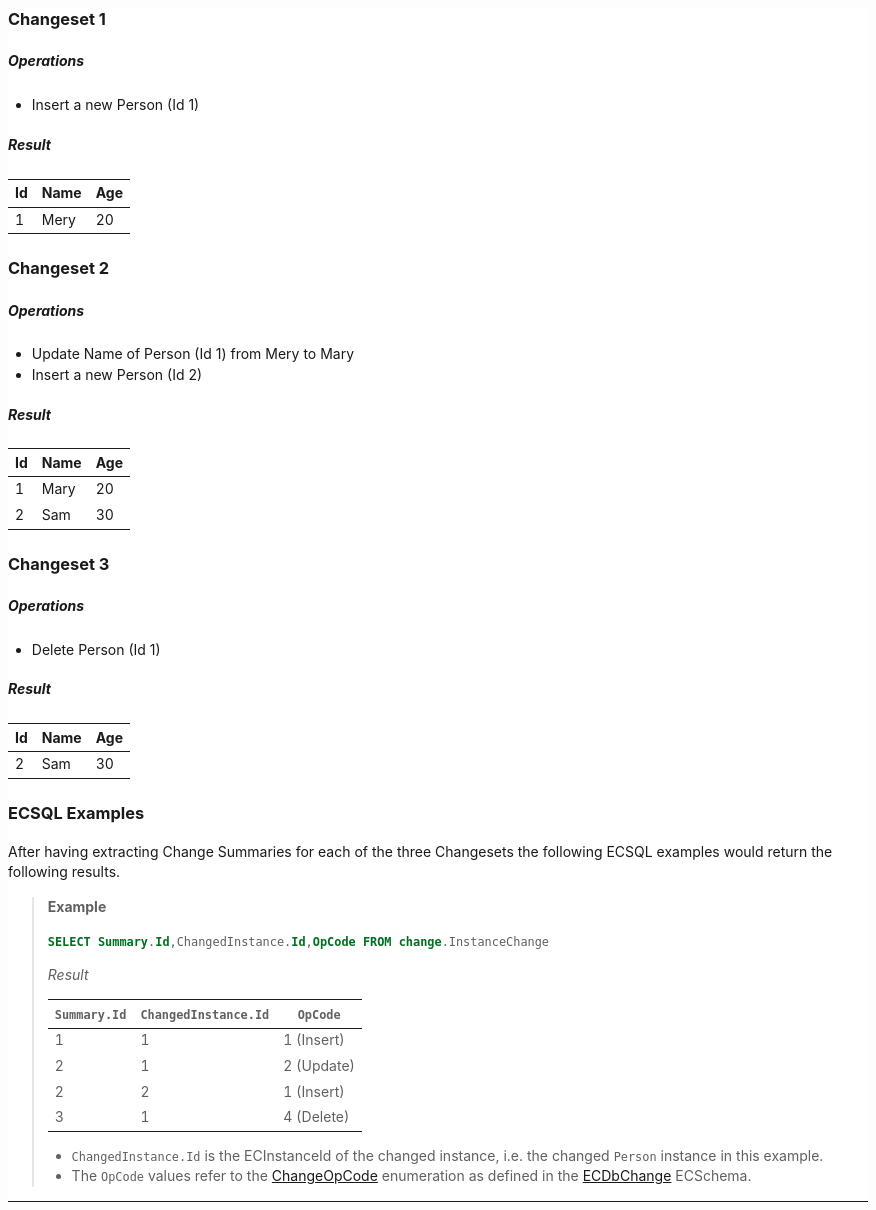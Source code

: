 ### Changeset 1

##### Operations

- Insert a new Person (Id 1)

##### Result

Id  | Name | Age
--- | ---- | ---
1   | Mery | 20

### Changeset 2

##### Operations

- Update Name of Person (Id 1) from Mery to Mary
- Insert a new Person (Id 2)

##### Result

Id  | Name | Age
--- | ---- | ---
1   | Mary | 20
2   | Sam  | 30

### Changeset 3

##### Operations

- Delete Person (Id 1)

##### Result

Id  | Name | Age
--- | ---- | ---
2   | Sam  | 30

### ECSQL Examples

After having extracting Change Summaries for each of the three Changesets the following ECSQL examples would return the following results.

> **Example**
>
> ```sql
> SELECT Summary.Id,ChangedInstance.Id,OpCode FROM change.InstanceChange
> ```
>
> *Result*
>
> `Summary.Id` | `ChangedInstance.Id` | `OpCode`
> ------------ | -------------------- | -------
> 1            | 1                    | 1 (Insert)
> 2            | 1                    | 2 (Update)
> 2            | 2                    | 1 (Insert)
> 3            | 1                    | 4 (Delete)
>
> - `ChangedInstance.Id` is the ECInstanceId of the changed instance, i.e. the changed `Person` instance in this example.
> - The `OpCode` values refer to the [ChangeOpCode]($common) enumeration as defined in the [ECDbChange](./ECDbChange.ecschema.md) ECSchema.

---
